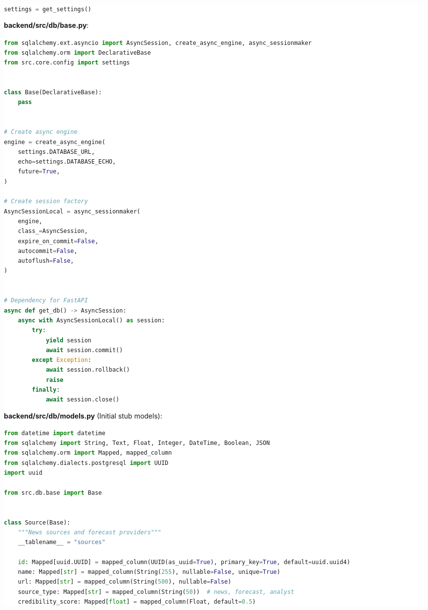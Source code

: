 ```python
settings = get_settings()
```

**backend/src/db/base.py**:
```python
from sqlalchemy.ext.asyncio import AsyncSession, create_async_engine, async_sessionmaker
from sqlalchemy.orm import DeclarativeBase
from src.core.config import settings


class Base(DeclarativeBase):
    pass


# Create async engine
engine = create_async_engine(
    settings.DATABASE_URL,
    echo=settings.DATABASE_ECHO,
    future=True,
)

# Create session factory
AsyncSessionLocal = async_sessionmaker(
    engine,
    class_=AsyncSession,
    expire_on_commit=False,
    autocommit=False,
    autoflush=False,
)


# Dependency for FastAPI
async def get_db() -> AsyncSession:
    async with AsyncSessionLocal() as session:
        try:
            yield session
            await session.commit()
        except Exception:
            await session.rollback()
            raise
        finally:
            await session.close()
```

**backend/src/db/models.py** (Initial stub models):
```python
from datetime import datetime
from sqlalchemy import String, Text, Float, Integer, DateTime, Boolean, JSON
from sqlalchemy.orm import Mapped, mapped_column
from sqlalchemy.dialects.postgresql import UUID
import uuid

from src.db.base import Base


class Source(Base):
    """News sources and forecast providers"""
    __tablename__ = "sources"

    id: Mapped[uuid.UUID] = mapped_column(UUID(as_uuid=True), primary_key=True, default=uuid.uuid4)
    name: Mapped[str] = mapped_column(String(255), nullable=False, unique=True)
    url: Mapped[str] = mapped_column(String(500), nullable=False)
    source_type: Mapped[str] = mapped_column(String(50))  # news, forecast, analyst
    credibility_score: Mapped[float] = mapped_column(Float, default=0.5)
```